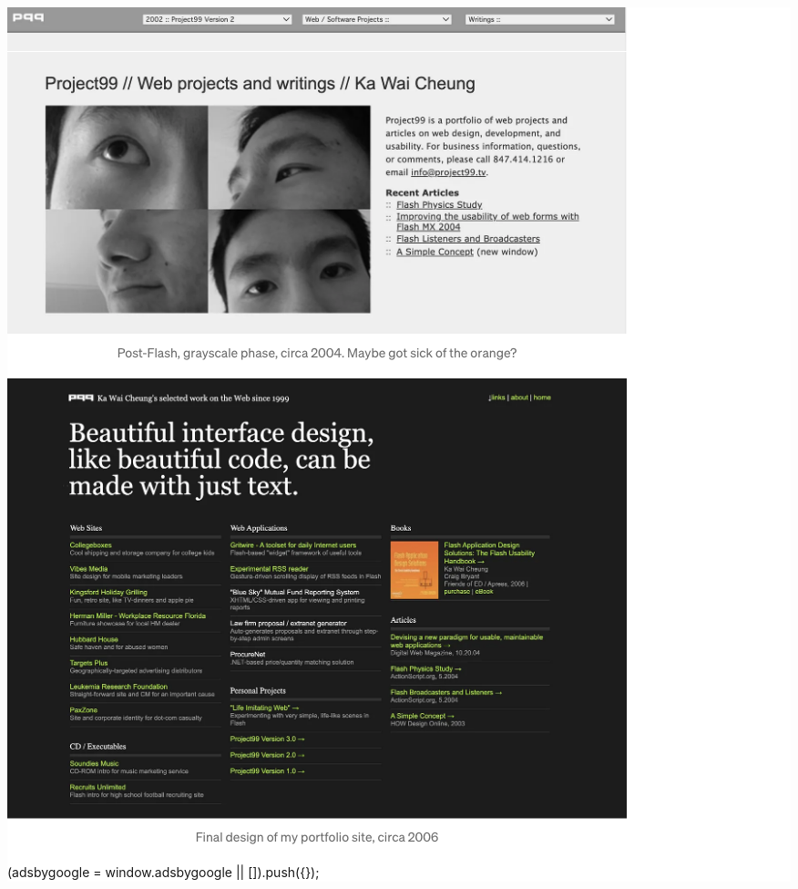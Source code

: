 ![이미지](./img/My25-YearCareerinWebDesignThroughtheEyesoftheWaybackMachine_5.png)

![이미지](./img/My25-YearCareerinWebDesignThroughtheEyesoftheWaybackMachine_6.png)


<ins class="adsbygoogle"
  style="display:block"
  data-ad-client="ca-pub-4877378276818686"
  data-ad-slot="9743150776"
  data-ad-format="auto"
  data-full-width-responsive="true"></ins>
<component is="script">
(adsbygoogle = window.adsbygoogle || []).push({});
</component>
